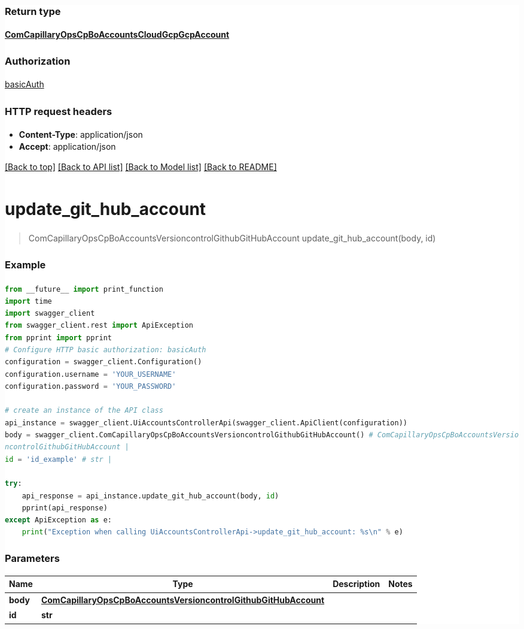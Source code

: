 ### Return type

[**ComCapillaryOpsCpBoAccountsCloudGcpGcpAccount**](ComCapillaryOpsCpBoAccountsCloudGcpGcpAccount.md)

### Authorization

[basicAuth](../README.md#basicAuth)

### HTTP request headers

 - **Content-Type**: application/json
 - **Accept**: application/json

[[Back to top]](#) [[Back to API list]](../README.md#documentation-for-api-endpoints) [[Back to Model list]](../README.md#documentation-for-models) [[Back to README]](../README.md)

# **update_git_hub_account**
> ComCapillaryOpsCpBoAccountsVersioncontrolGithubGitHubAccount update_git_hub_account(body, id)



### Example
```python
from __future__ import print_function
import time
import swagger_client
from swagger_client.rest import ApiException
from pprint import pprint
# Configure HTTP basic authorization: basicAuth
configuration = swagger_client.Configuration()
configuration.username = 'YOUR_USERNAME'
configuration.password = 'YOUR_PASSWORD'

# create an instance of the API class
api_instance = swagger_client.UiAccountsControllerApi(swagger_client.ApiClient(configuration))
body = swagger_client.ComCapillaryOpsCpBoAccountsVersioncontrolGithubGitHubAccount() # ComCapillaryOpsCpBoAccountsVersioncontrolGithubGitHubAccount | 
id = 'id_example' # str | 

try:
    api_response = api_instance.update_git_hub_account(body, id)
    pprint(api_response)
except ApiException as e:
    print("Exception when calling UiAccountsControllerApi->update_git_hub_account: %s\n" % e)
```

### Parameters

Name | Type | Description  | Notes
------------- | ------------- | ------------- | -------------
 **body** | [**ComCapillaryOpsCpBoAccountsVersioncontrolGithubGitHubAccount**](ComCapillaryOpsCpBoAccountsVersioncontrolGithubGitHubAccount.md)|  | 
 **id** | **str**|  | 
